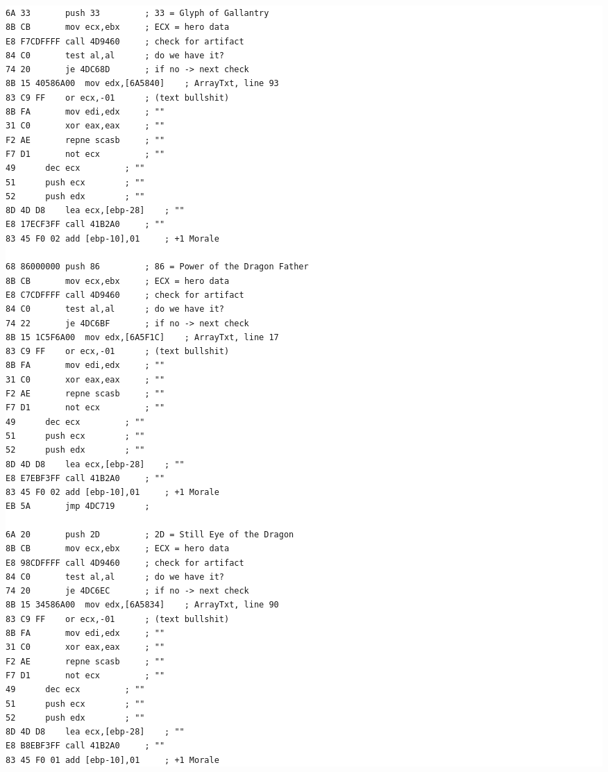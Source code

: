     6A 33		push 33			; 33 = Glyph of Gallantry
    8B CB		mov ecx,ebx		; ECX = hero data
    E8 F7CDFFFF	call 4D9460		; check for artifact
    84 C0		test al,al		; do we have it?
    74 20		je 4DC68D		; if no -> next check
    8B 15 40586A00	mov edx,[6A5840]	; ArrayTxt, line 93
    83 C9 FF	or ecx,-01		; (text bullshit)
    8B FA		mov edi,edx		; ""
    31 C0		xor eax,eax		; ""
    F2 AE		repne scasb		; ""
    F7 D1		not ecx			; ""
    49		dec ecx			; ""
    51		push ecx		; ""
    52		push edx		; ""
    8D 4D D8	lea ecx,[ebp-28]	; ""
    E8 17ECF3FF	call 41B2A0		; ""
    83 45 F0 02	add [ebp-10],01		; +1 Morale

    68 86000000	push 86			; 86 = Power of the Dragon Father
    8B CB		mov ecx,ebx		; ECX = hero data
    E8 C7CDFFFF	call 4D9460		; check for artifact
    84 C0		test al,al		; do we have it?
    74 22		je 4DC6BF		; if no -> next check
    8B 15 1C5F6A00	mov edx,[6A5F1C]	; ArrayTxt, line 17
    83 C9 FF	or ecx,-01		; (text bullshit)
    8B FA		mov edi,edx		; ""
    31 C0		xor eax,eax		; ""
    F2 AE		repne scasb		; ""
    F7 D1		not ecx			; ""
    49		dec ecx			; ""
    51		push ecx		; ""
    52		push edx		; ""
    8D 4D D8	lea ecx,[ebp-28]	; ""
    E8 E7EBF3FF	call 41B2A0		; ""
    83 45 F0 02	add [ebp-10],01		; +1 Morale
    EB 5A		jmp 4DC719		;

    6A 20		push 2D			; 2D = Still Eye of the Dragon
    8B CB		mov ecx,ebx		; ECX = hero data
    E8 98CDFFFF	call 4D9460		; check for artifact
    84 C0		test al,al		; do we have it?
    74 20		je 4DC6EC		; if no -> next check
    8B 15 34586A00	mov edx,[6A5834]	; ArrayTxt, line 90
    83 C9 FF	or ecx,-01		; (text bullshit)
    8B FA		mov edi,edx		; ""
    31 C0		xor eax,eax		; ""
    F2 AE		repne scasb		; ""
    F7 D1		not ecx			; ""
    49		dec ecx			; ""
    51		push ecx		; ""
    52		push edx		; ""
    8D 4D D8	lea ecx,[ebp-28]	; ""
    E8 B8EBF3FF	call 41B2A0		; ""
    83 45 F0 01	add [ebp-10],01		; +1 Morale
